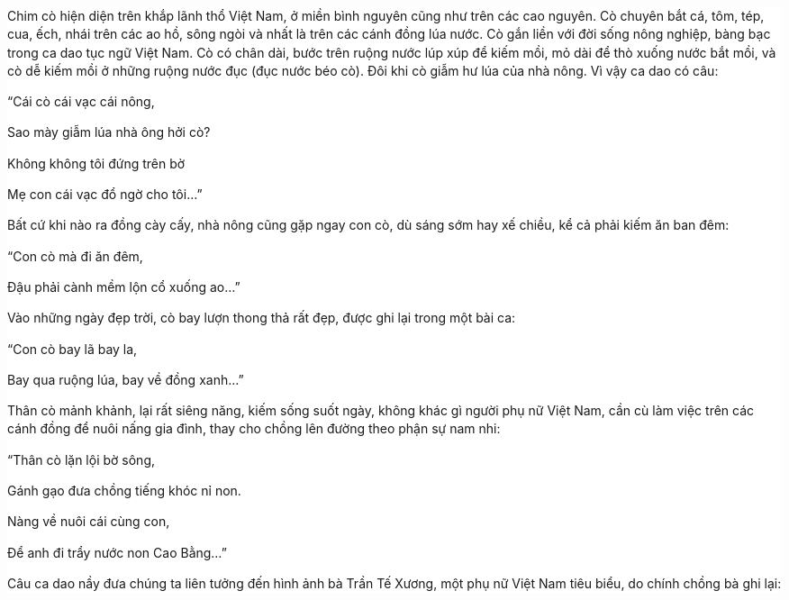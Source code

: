 

Chim cò hiện diện trên khắp lãnh thổ Việt Nam, ở miền bình nguyên cũng như trên các cao nguyên. Cò chuyên bắt cá, tôm, tép, cua, ếch, nhái trên các ao hồ, sông ngòi và nhất là trên các cánh đồng lúa nước. Cò gắn liền với đời sống nông nghiệp, bàng bạc trong ca dao tục ngữ Việt Nam. Cò có chân dài, bước trên ruộng nước lúp xúp để kiếm mồi, mỏ dài để thò xuống nước bắt mồi, và cò dễ kiếm mồi ở những ruộng nước đục (đục nước béo cò). Đôi khi cò giẫm hư lúa của nhà nông. Vì vậy ca dao có câu:



“Cái cò cái vạc cái nông,



Sao mày giẫm lúa nhà ông hởi cò?



Không không tôi đứng trên bờ



Mẹ con cái vạc đổ ngờ cho tôi…”



Bất cứ khi nào ra đồng cày cấy, nhà nông cũng gặp ngay con cò, dù sáng sớm hay xế chiều, kể cả phải kiếm ăn ban đêm:



“Con cò mà đi ăn đêm,



Đậu phải cành mềm lộn cổ xuống ao…”



Vào những ngày đẹp trời, cò bay lượn thong thả rất đẹp, được ghi lại trong một bài ca:



“Con cò bay lã bay la,



Bay qua ruộng lúa, bay về đồng xanh…” 



Thân cò mảnh khảnh, lại rất siêng năng, kiếm sống suốt ngày, không khác gì người phụ nữ Việt Nam, cần cù làm việc trên các cánh đồng để nuôi nấng gia đình, thay cho chồng lên đường theo phận sự nam nhi:



“Thân cò lặn lội bờ sông,



Gánh gạo đưa chồng tiếng khóc nỉ non.



Nàng về nuôi cái cùng con,



Để anh đi trẩy nước non Cao Bằng…”



Câu ca dao nầy đưa chúng ta liên tưởng đến hình ảnh bà Trần Tế Xương, một phụ nữ Việt Nam tiêu biểu, do chính chồng bà ghi lại:
